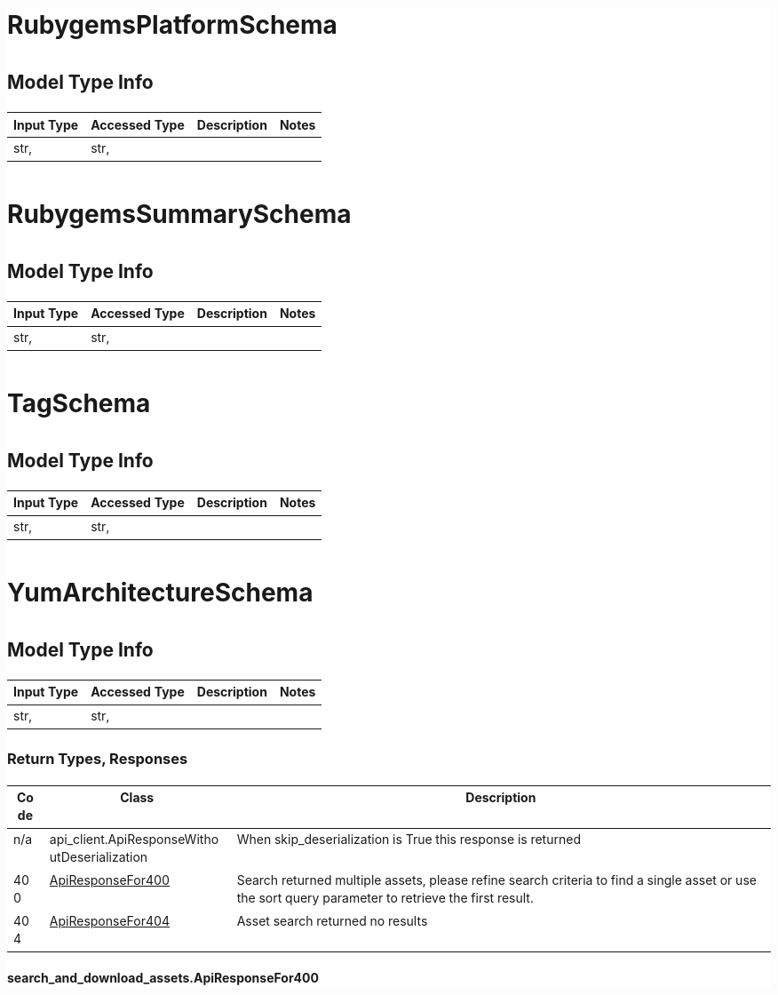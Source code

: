 # RubygemsPlatformSchema

## Model Type Info

| Input Type | Accessed Type | Description | Notes |
| ---------- | ------------- | ----------- | ----- |
| str,       | str,          |             |

# RubygemsSummarySchema

## Model Type Info

| Input Type | Accessed Type | Description | Notes |
| ---------- | ------------- | ----------- | ----- |
| str,       | str,          |             |

# TagSchema

## Model Type Info

| Input Type | Accessed Type | Description | Notes |
| ---------- | ------------- | ----------- | ----- |
| str,       | str,          |             |

# YumArchitectureSchema

## Model Type Info

| Input Type | Accessed Type | Description | Notes |
| ---------- | ------------- | ----------- | ----- |
| str,       | str,          |             |

### Return Types, Responses

| Code | Class                                                              | Description                                                                                                                                         |
| ---- | ------------------------------------------------------------------ | --------------------------------------------------------------------------------------------------------------------------------------------------- |
| n/a  | api_client.ApiResponseWithoutDeserialization                       | When skip_deserialization is True this response is returned                                                                                         |
| 400  | [ApiResponseFor400](#search_and_download_assets.ApiResponseFor400) | Search returned multiple assets, please refine search criteria to find a single asset or use the sort query parameter to retrieve the first result. |
| 404  | [ApiResponseFor404](#search_and_download_assets.ApiResponseFor404) | Asset search returned no results                                                                                                                    |

#### search_and_download_assets.ApiResponseFor400
